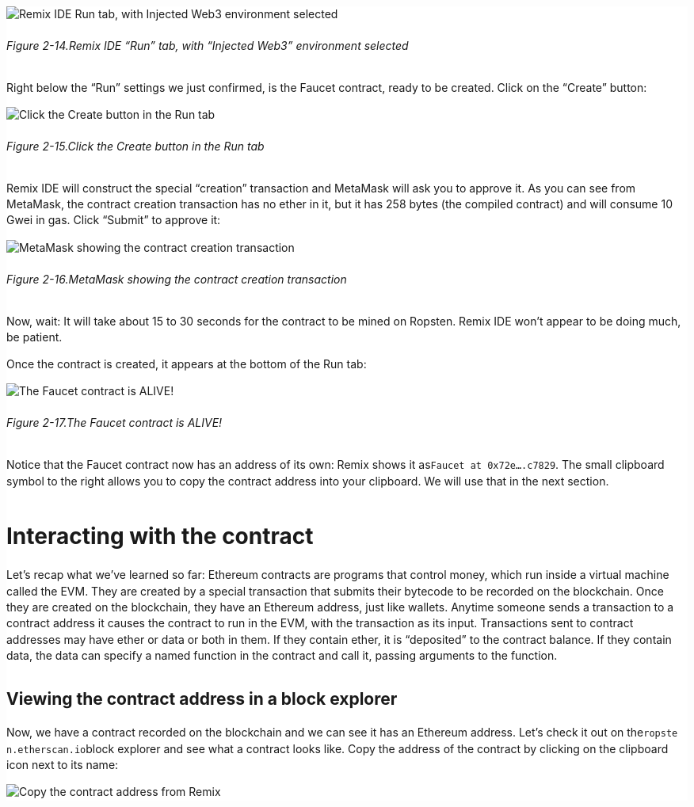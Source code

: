 ![](https://www.safaribooksonline.com/library/view/mastering-ethereum/9781491971932/assets/remix_run.png "Remix IDE Run tab, with Injected Web3 environment selected")

###### Figure 2-14.Remix IDE “Run” tab, with “Injected Web3” environment selected

Right below the “Run” settings we just confirmed, is the Faucet contract, ready to be created. Click on the “Create” button:

![](https://www.safaribooksonline.com/library/view/mastering-ethereum/9781491971932/assets/remix_create_contract.png "Click the Create button in the Run tab")

###### Figure 2-15.Click the Create button in the Run tab

Remix IDE will construct the special “creation” transaction and MetaMask will ask you to approve it. As you can see from MetaMask, the contract creation transaction has no ether in it, but it has 258 bytes \(the compiled contract\) and will consume 10 Gwei in gas. Click “Submit” to approve it:

![](https://www.safaribooksonline.com/library/view/mastering-ethereum/9781491971932/assets/remix_metamask_create.png "MetaMask showing the contract creation transaction")

###### Figure 2-16.MetaMask showing the contract creation transaction

Now, wait: It will take about 15 to 30 seconds for the contract to be mined on Ropsten. Remix IDE won’t appear to be doing much, be patient.

Once the contract is created, it appears at the bottom of the Run tab:

![](https://www.safaribooksonline.com/library/view/mastering-ethereum/9781491971932/assets/remix_contract_interact.png "The Faucet contract is ALIVE!")

###### Figure 2-17.The Faucet contract is ALIVE!

Notice that the Faucet contract now has an address of its own: Remix shows it as`Faucet at 0x72e….c7829`. The small clipboard symbol to the right allows you to copy the contract address into your clipboard. We will use that in the next section.

# Interacting with the contract

Let’s recap what we’ve learned so far: Ethereum contracts are programs that control money, which run inside a virtual machine called the EVM. They are created by a special transaction that submits their bytecode to be recorded on the blockchain. Once they are created on the blockchain, they have an Ethereum address, just like wallets. Anytime someone sends a transaction to a contract address it causes the contract to run in the EVM, with the transaction as its input. Transactions sent to contract addresses may have ether or data or both in them. If they contain ether, it is “deposited” to the contract balance. If they contain data, the data can specify a named function in the contract and call it, passing arguments to the function.

## Viewing the contract address in a block explorer

Now, we have a contract recorded on the blockchain and we can see it has an Ethereum address. Let’s check it out on the`ropsten.etherscan.io`block explorer and see what a contract looks like. Copy the address of the contract by clicking on the clipboard icon next to its name:

![](https://www.safaribooksonline.com/library/view/mastering-ethereum/9781491971932/assets/remix_contract_address.png "Copy the contract address from Remix")
